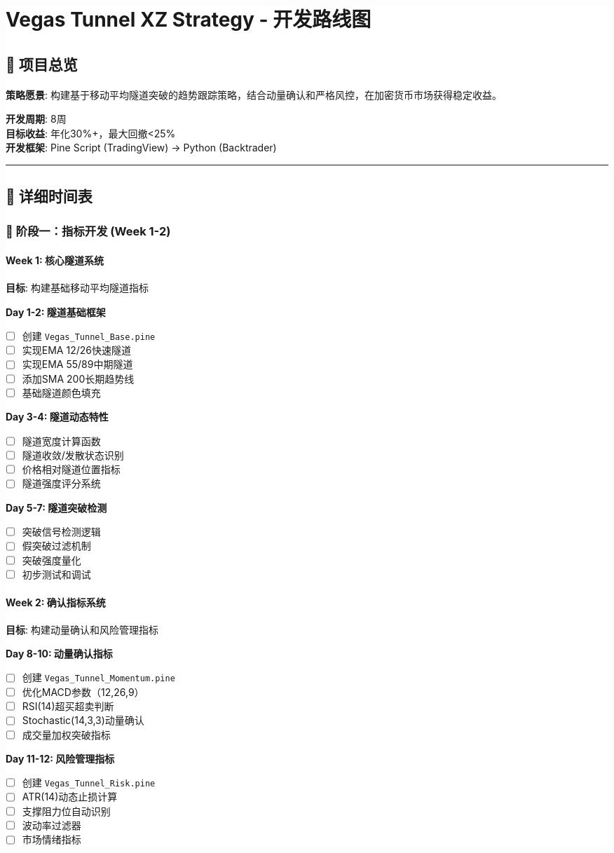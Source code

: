 # Vegas Tunnel XZ Strategy - 开发路线图

## 🎯 项目总览

**策略愿景**: 构建基于移动平均隧道突破的趋势跟踪策略，结合动量确认和严格风控，在加密货币市场获得稳定收益。

**开发周期**: 8周  
**目标收益**: 年化30%+，最大回撤<25%  
**开发框架**: Pine Script (TradingView) → Python (Backtrader)

---

## 📅 详细时间表

### 🔧 阶段一：指标开发 (Week 1-2)

#### Week 1: 核心隧道系统
**目标**: 构建基础移动平均隧道指标

**Day 1-2: 隧道基础框架**
- [ ] 创建 `Vegas_Tunnel_Base.pine`
- [ ] 实现EMA 12/26快速隧道
- [ ] 实现EMA 55/89中期隧道  
- [ ] 添加SMA 200长期趋势线
- [ ] 基础隧道颜色填充

**Day 3-4: 隧道动态特性**
- [ ] 隧道宽度计算函数
- [ ] 隧道收敛/发散状态识别
- [ ] 价格相对隧道位置指标
- [ ] 隧道强度评分系统

**Day 5-7: 隧道突破检测**
- [ ] 突破信号检测逻辑
- [ ] 假突破过滤机制
- [ ] 突破强度量化
- [ ] 初步测试和调试

#### Week 2: 确认指标系统
**目标**: 构建动量确认和风险管理指标

**Day 8-10: 动量确认指标**
- [ ] 创建 `Vegas_Tunnel_Momentum.pine`
- [ ] 优化MACD参数（12,26,9）
- [ ] RSI(14)超买超卖判断
- [ ] Stochastic(14,3,3)动量确认
- [ ] 成交量加权突破指标

**Day 11-12: 风险管理指标**
- [ ] 创建 `Vegas_Tunnel_Risk.pine`
- [ ] ATR(14)动态止损计算
- [ ] 支撑阻力位自动识别
- [ ] 波动率过滤器
- [ ] 市场情绪指标
